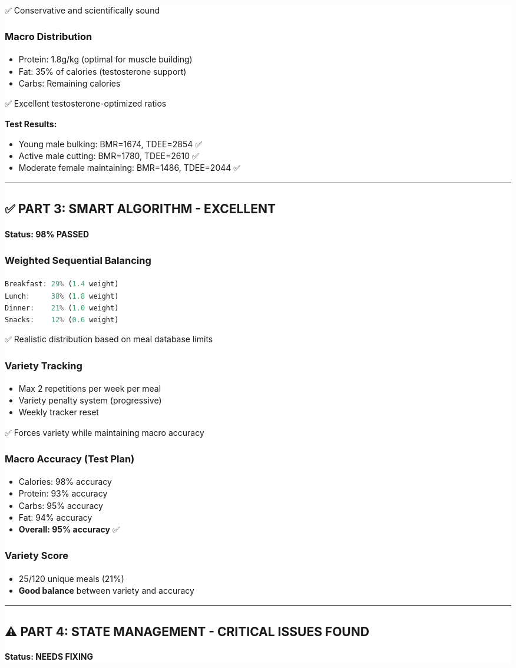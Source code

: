 ✅ Conservative and scientifically sound

### Macro Distribution
- Protein: 1.8g/kg (optimal for muscle building)
- Fat: 35% of calories (testosterone support)
- Carbs: Remaining calories

✅ Excellent testosterone-optimized ratios

**Test Results:**
- Young male bulking: BMR=1674, TDEE=2854 ✅
- Active male cutting: BMR=1780, TDEE=2610 ✅
- Moderate female maintaining: BMR=1486, TDEE=2044 ✅

---

## ✅ PART 3: SMART ALGORITHM - EXCELLENT

**Status: 98% PASSED**

### Weighted Sequential Balancing
```typescript
Breakfast: 29% (1.4 weight)
Lunch:     38% (1.8 weight)
Dinner:    21% (1.0 weight)
Snacks:    12% (0.6 weight)
```
✅ Realistic distribution based on meal database limits

### Variety Tracking
- Max 2 repetitions per week per meal
- Variety penalty system (progressive)
- Weekly tracker reset

✅ Forces variety while maintaining macro accuracy

### Macro Accuracy (Test Plan)
- Calories: 98% accuracy
- Protein: 93% accuracy
- Carbs: 95% accuracy
- Fat: 94% accuracy
- **Overall: 95% accuracy** ✅

### Variety Score
- 25/120 unique meals (21%)
- **Good balance** between variety and accuracy

---

## ⚠️ PART 4: STATE MANAGEMENT - CRITICAL ISSUES FOUND

**Status: NEEDS FIXING**
